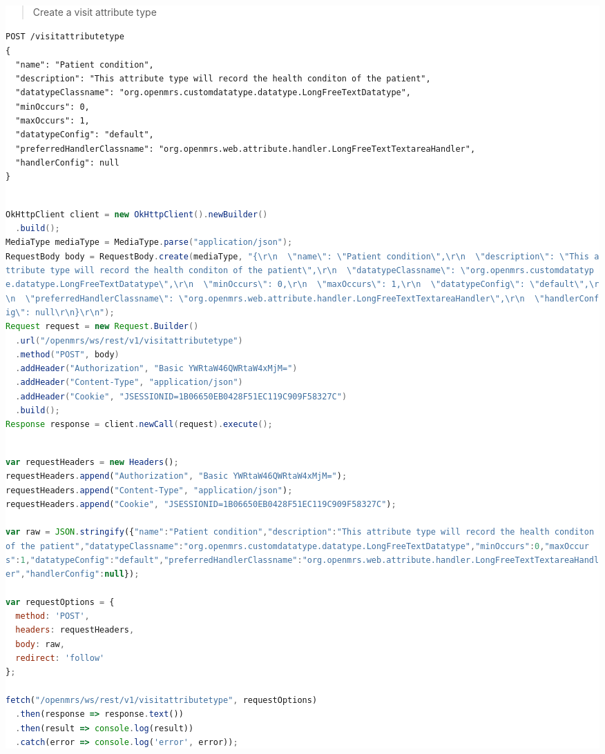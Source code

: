 > Create a visit attribute type

```shell
POST /visitattributetype
{
  "name": "Patient condition",
  "description": "This attribute type will record the health conditon of the patient",
  "datatypeClassname": "org.openmrs.customdatatype.datatype.LongFreeTextDatatype",
  "minOccurs": 0,
  "maxOccurs": 1,
  "datatypeConfig": "default",
  "preferredHandlerClassname": "org.openmrs.web.attribute.handler.LongFreeTextTextareaHandler",
  "handlerConfig": null
}
```

```java

OkHttpClient client = new OkHttpClient().newBuilder()
  .build();
MediaType mediaType = MediaType.parse("application/json");
RequestBody body = RequestBody.create(mediaType, "{\r\n  \"name\": \"Patient condition\",\r\n  \"description\": \"This attribute type will record the health conditon of the patient\",\r\n  \"datatypeClassname\": \"org.openmrs.customdatatype.datatype.LongFreeTextDatatype\",\r\n  \"minOccurs\": 0,\r\n  \"maxOccurs\": 1,\r\n  \"datatypeConfig\": \"default\",\r\n  \"preferredHandlerClassname\": \"org.openmrs.web.attribute.handler.LongFreeTextTextareaHandler\",\r\n  \"handlerConfig\": null\r\n}\r\n");
Request request = new Request.Builder()
  .url("/openmrs/ws/rest/v1/visitattributetype")
  .method("POST", body)
  .addHeader("Authorization", "Basic YWRtaW46QWRtaW4xMjM=")
  .addHeader("Content-Type", "application/json")
  .addHeader("Cookie", "JSESSIONID=1B06650EB0428F51EC119C909F58327C")
  .build();
Response response = client.newCall(request).execute();

```

```javascript

var requestHeaders = new Headers();
requestHeaders.append("Authorization", "Basic YWRtaW46QWRtaW4xMjM=");
requestHeaders.append("Content-Type", "application/json");
requestHeaders.append("Cookie", "JSESSIONID=1B06650EB0428F51EC119C909F58327C");

var raw = JSON.stringify({"name":"Patient condition","description":"This attribute type will record the health conditon of the patient","datatypeClassname":"org.openmrs.customdatatype.datatype.LongFreeTextDatatype","minOccurs":0,"maxOccurs":1,"datatypeConfig":"default","preferredHandlerClassname":"org.openmrs.web.attribute.handler.LongFreeTextTextareaHandler","handlerConfig":null});

var requestOptions = {
  method: 'POST',
  headers: requestHeaders,
  body: raw,
  redirect: 'follow'
};

fetch("/openmrs/ws/rest/v1/visitattributetype", requestOptions)
  .then(response => response.text())
  .then(result => console.log(result))
  .catch(error => console.log('error', error));

```
